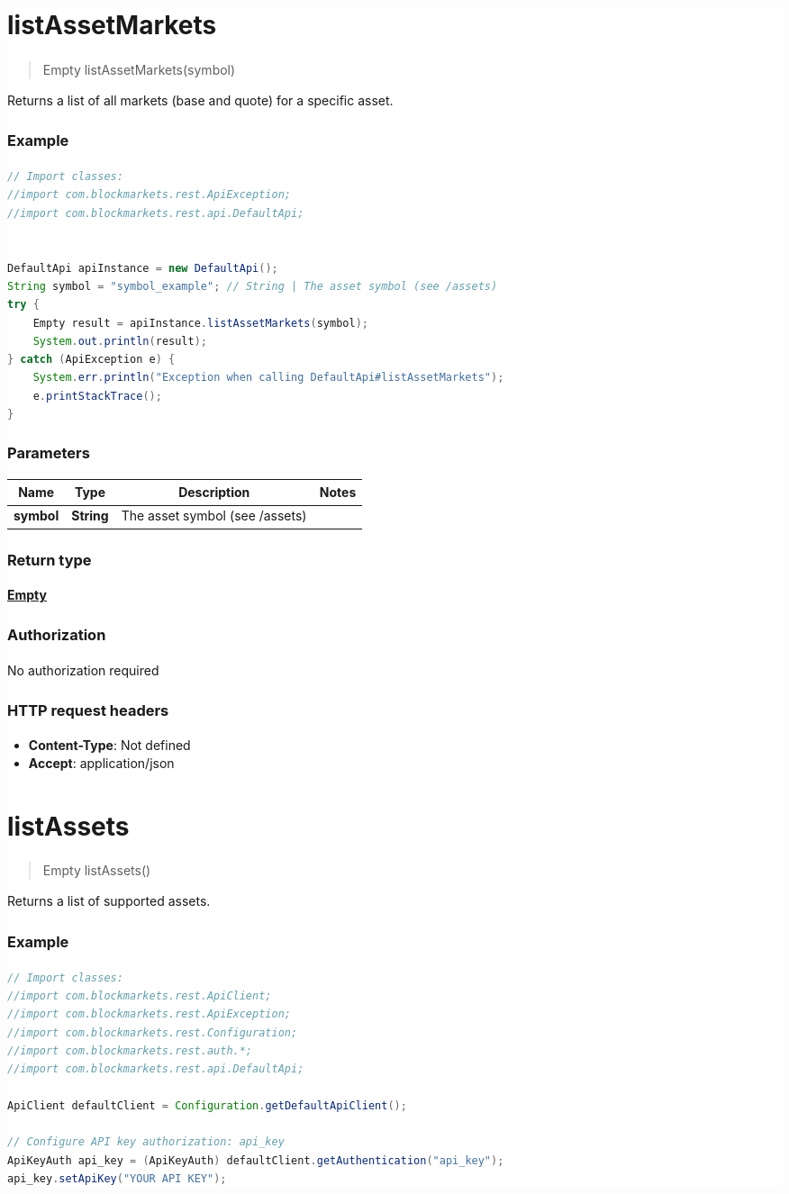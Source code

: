 <a name="listAssetMarkets"></a>
# **listAssetMarkets**
> Empty listAssetMarkets(symbol)

Returns a list of all markets (base and quote) for a specific asset.

### Example
```java
// Import classes:
//import com.blockmarkets.rest.ApiException;
//import com.blockmarkets.rest.api.DefaultApi;


DefaultApi apiInstance = new DefaultApi();
String symbol = "symbol_example"; // String | The asset symbol (see /assets)
try {
    Empty result = apiInstance.listAssetMarkets(symbol);
    System.out.println(result);
} catch (ApiException e) {
    System.err.println("Exception when calling DefaultApi#listAssetMarkets");
    e.printStackTrace();
}
```

### Parameters

Name | Type | Description  | Notes
------------- | ------------- | ------------- | -------------
 **symbol** | **String**| The asset symbol (see /assets) |

### Return type

[**Empty**](Empty.md)

### Authorization

No authorization required

### HTTP request headers

 - **Content-Type**: Not defined
 - **Accept**: application/json

<a name="listAssets"></a>
# **listAssets**
> Empty listAssets()

Returns a list of supported assets.

### Example
```java
// Import classes:
//import com.blockmarkets.rest.ApiClient;
//import com.blockmarkets.rest.ApiException;
//import com.blockmarkets.rest.Configuration;
//import com.blockmarkets.rest.auth.*;
//import com.blockmarkets.rest.api.DefaultApi;

ApiClient defaultClient = Configuration.getDefaultApiClient();

// Configure API key authorization: api_key
ApiKeyAuth api_key = (ApiKeyAuth) defaultClient.getAuthentication("api_key");
api_key.setApiKey("YOUR API KEY");
```